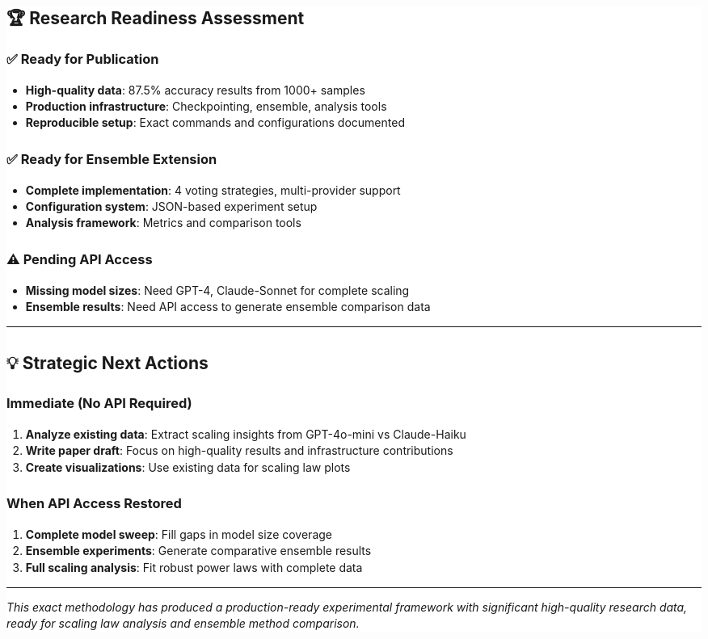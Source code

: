 
## 🏆 Research Readiness Assessment

### **✅ Ready for Publication**
- **High-quality data**: 87.5% accuracy results from 1000+ samples
- **Production infrastructure**: Checkpointing, ensemble, analysis tools
- **Reproducible setup**: Exact commands and configurations documented

### **✅ Ready for Ensemble Extension**
- **Complete implementation**: 4 voting strategies, multi-provider support
- **Configuration system**: JSON-based experiment setup
- **Analysis framework**: Metrics and comparison tools

### **⚠️ Pending API Access**
- **Missing model sizes**: Need GPT-4, Claude-Sonnet for complete scaling
- **Ensemble results**: Need API access to generate ensemble comparison data

---

## 💡 Strategic Next Actions

### **Immediate (No API Required)**
1. **Analyze existing data**: Extract scaling insights from GPT-4o-mini vs Claude-Haiku
2. **Write paper draft**: Focus on high-quality results and infrastructure contributions
3. **Create visualizations**: Use existing data for scaling law plots

### **When API Access Restored**
1. **Complete model sweep**: Fill gaps in model size coverage  
2. **Ensemble experiments**: Generate comparative ensemble results
3. **Full scaling analysis**: Fit robust power laws with complete data

---

*This exact methodology has produced a production-ready experimental framework with significant high-quality research data, ready for scaling law analysis and ensemble method comparison.*